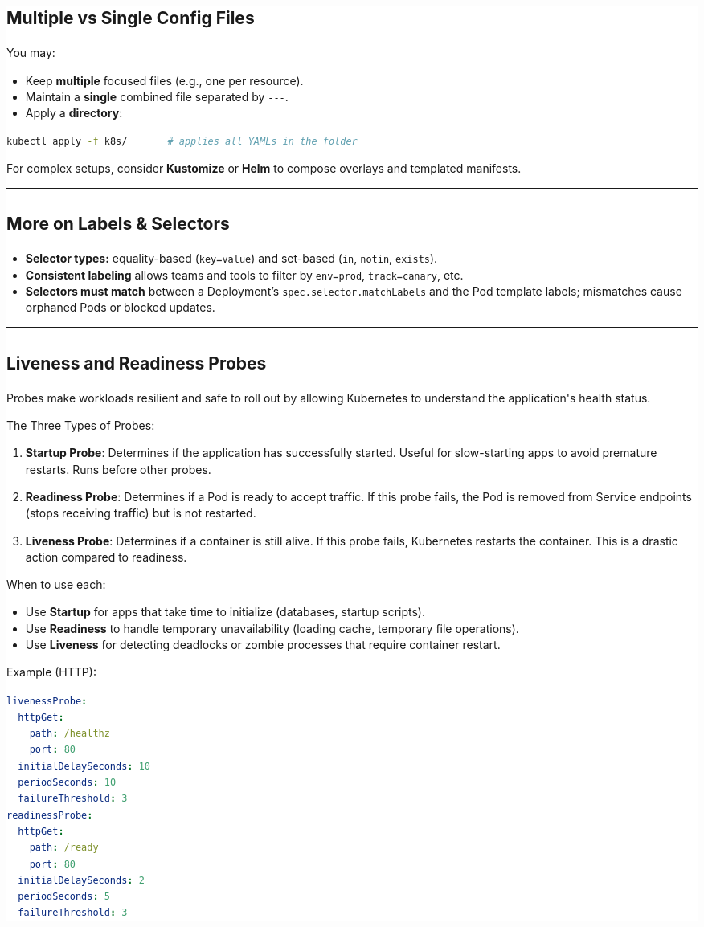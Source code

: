 
## Multiple vs Single Config Files
You may:
- Keep **multiple** focused files (e.g., one per resource).
- Maintain a **single** combined file separated by `---`.
- Apply a **directory**:
```bash
kubectl apply -f k8s/       # applies all YAMLs in the folder
```
For complex setups, consider **Kustomize** or **Helm** to compose overlays and templated manifests.

---

## More on Labels & Selectors
- **Selector types:** equality-based (`key=value`) and set-based (`in`, `notin`, `exists`).
- **Consistent labeling** allows teams and tools to filter by `env=prod`, `track=canary`, etc.
- **Selectors must match** between a Deployment’s `spec.selector.matchLabels` and the Pod template labels; mismatches cause orphaned Pods or blocked updates.

---

## Liveness and Readiness Probes

Probes make workloads resilient and safe to roll out by allowing Kubernetes to understand the application's health status.

The Three Types of Probes:

1. **Startup Probe**: Determines if the application has successfully started. Useful for slow-starting apps to avoid premature restarts. Runs before other probes.

2. **Readiness Probe**: Determines if a Pod is ready to accept traffic. If this probe fails, the Pod is removed from Service endpoints (stops receiving traffic) but is not restarted.

3. **Liveness Probe**: Determines if a container is still alive. If this probe fails, Kubernetes restarts the container. This is a drastic action compared to readiness.

When to use each:
- Use **Startup** for apps that take time to initialize (databases, startup scripts).
- Use **Readiness** to handle temporary unavailability (loading cache, temporary file operations).
- Use **Liveness** for detecting deadlocks or zombie processes that require container restart.

Example (HTTP):
```yaml
livenessProbe:
  httpGet: 
    path: /healthz
    port: 80
  initialDelaySeconds: 10
  periodSeconds: 10
  failureThreshold: 3
readinessProbe:
  httpGet: 
    path: /ready
    port: 80
  initialDelaySeconds: 2
  periodSeconds: 5
  failureThreshold: 3
```

